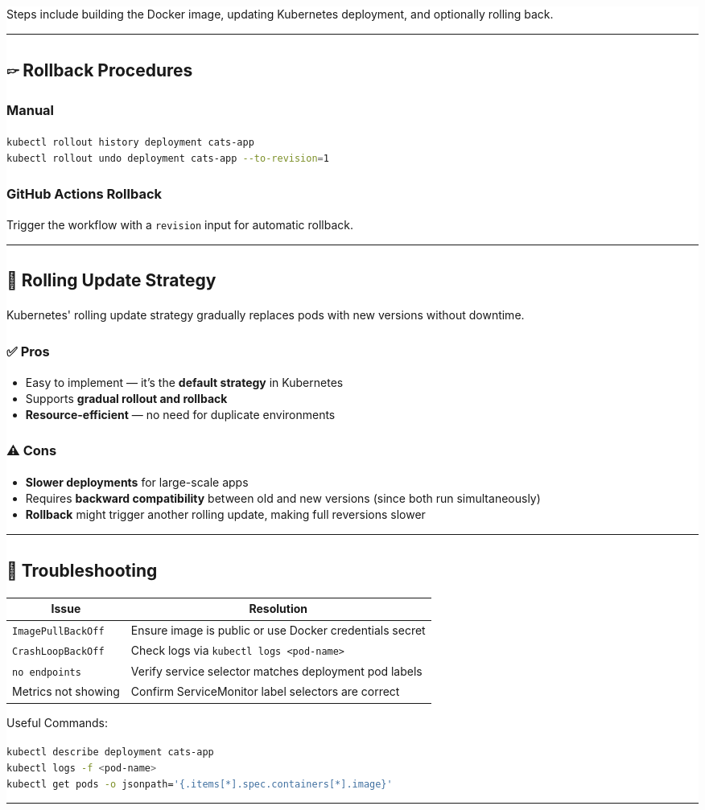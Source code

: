Steps include building the Docker image, updating Kubernetes deployment, and optionally rolling back.

---

## 🖙 Rollback Procedures

### Manual

```bash
kubectl rollout history deployment cats-app
kubectl rollout undo deployment cats-app --to-revision=1
```

### GitHub Actions Rollback

Trigger the workflow with a `revision` input for automatic rollback.

---

## 🔀 Rolling Update Strategy

Kubernetes' rolling update strategy gradually replaces pods with new versions without downtime.

### ✅ Pros

- Easy to implement — it’s the **default strategy** in Kubernetes
- Supports **gradual rollout and rollback**
- **Resource-efficient** — no need for duplicate environments

### ⚠️ Cons

- **Slower deployments** for large-scale apps
- Requires **backward compatibility** between old and new versions (since both run simultaneously)
- **Rollback** might trigger another rolling update, making full reversions slower

---

## 🛯 Troubleshooting

| Issue               | Resolution                                                     |
|--------------------|----------------------------------------------------------------|
| `ImagePullBackOff` | Ensure image is public or use Docker credentials secret        |
| `CrashLoopBackOff` | Check logs via `kubectl logs <pod-name>`                       |
| `no endpoints`     | Verify service selector matches deployment pod labels          |
| Metrics not showing| Confirm ServiceMonitor label selectors are correct             |

Useful Commands:

```bash
kubectl describe deployment cats-app
kubectl logs -f <pod-name>
kubectl get pods -o jsonpath='{.items[*].spec.containers[*].image}'
```

---